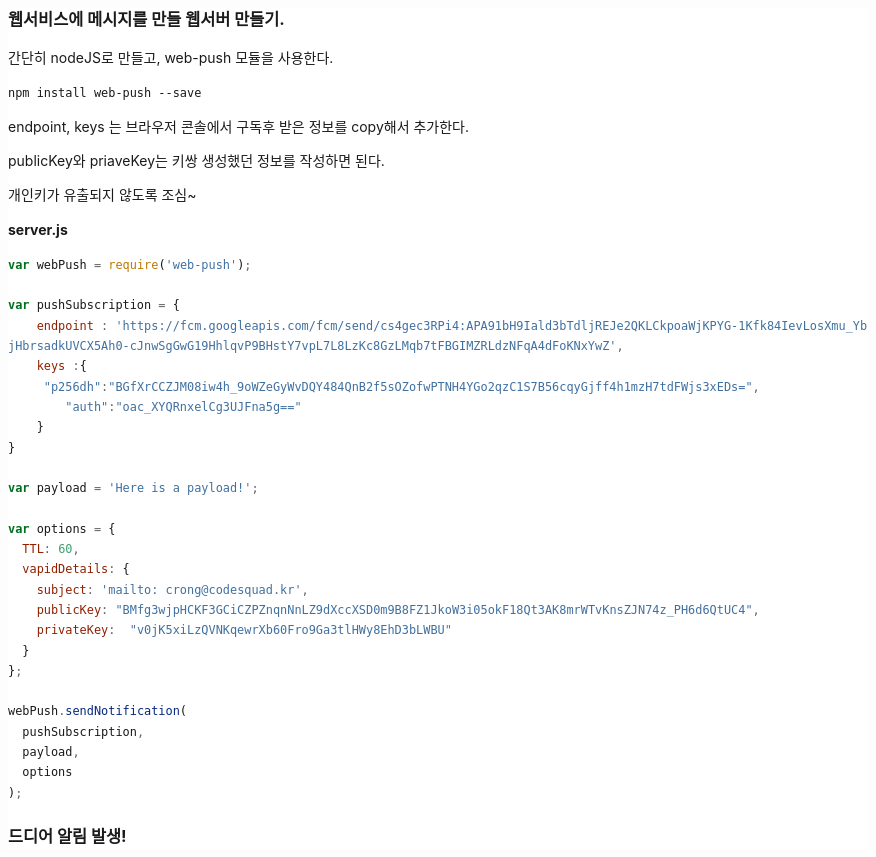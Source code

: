 

### 웹서비스에 메시지를 만들 웹서버 만들기.

간단히 nodeJS로 만들고, web-push 모듈을 사용한다.

```shell
npm install web-push --save
```



endpoint, keys 는 브라우저 콘솔에서 구독후 받은 정보를 copy해서 추가한다.

publicKey와 priaveKey는 키쌍 생성했던 정보를 작성하면 된다.

개인키가 유출되지 않도록 조심~

**server.js**

```javascript
var webPush = require('web-push');

var pushSubscription = {
    endpoint : 'https://fcm.googleapis.com/fcm/send/cs4gec3RPi4:APA91bH9Iald3bTdljREJe2QKLCkpoaWjKPYG-1Kfk84IevLosXmu_YbjHbrsadkUVCX5Ah0-cJnwSgGwG19HhlqvP9BHstY7vpL7L8LzKc8GzLMqb7tFBGIMZRLdzNFqA4dFoKNxYwZ',
    keys :{ 
     "p256dh":"BGfXrCCZJM08iw4h_9oWZeGyWvDQY484QnB2f5sOZofwPTNH4YGo2qzC1S7B56cqyGjff4h1mzH7tdFWjs3xEDs=",
        "auth":"oac_XYQRnxelCg3UJFna5g=="
    }
}

var payload = 'Here is a payload!';

var options = {
  TTL: 60,
  vapidDetails: {
    subject: 'mailto: crong@codesquad.kr',
    publicKey: "BMfg3wjpHCKF3GCiCZPZnqnNnLZ9dXccXSD0m9B8FZ1JkoW3i05okF18Qt3AK8mrWTvKnsZJN74z_PH6d6QtUC4",
    privateKey:  "v0jK5xiLzQVNKqewrXb60Fro9Ga3tlHWy8EhD3bLWBU"
  }
};

webPush.sendNotification(
  pushSubscription,
  payload,
  options
);
```



### 드디어 알림 발생!   
